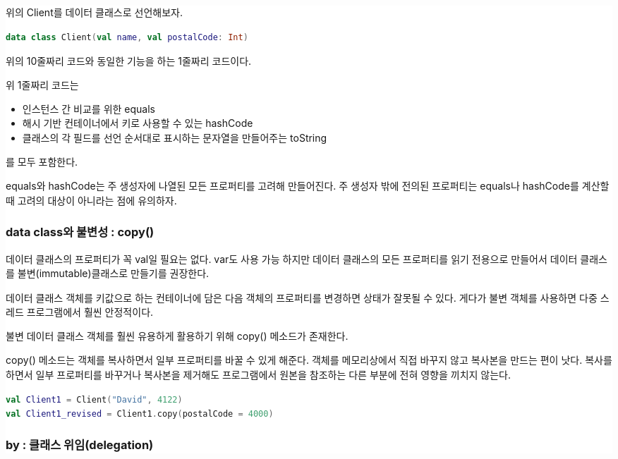 위의 Client를 데이터 클래스로 선언해보자.

```kotlin
data class Client(val name, val postalCode: Int)
```

위의 10줄짜리 코드와 동일한 기능을 하는 1줄짜리 코드이다.

위 1줄짜리 코드는 

- 인스턴스 간 비교를 위한 equals
- 해시 기반 컨테이너에서 키로 사용할 수 있는 hashCode
- 클래스의 각 필드를 선언 순서대로 표시하는 문자열을 만들어주는 toString

를 모두 포함한다.

equals와 hashCode는 주 생성자에 나열된 모든 프로퍼티를 고려해 만들어진다. 주 생성자 밖에 전의된 프로퍼티는 equals나 hashCode를 계산할 때 고려의 대상이 아니라는 점에 유의하자.

### data class와 불변성 : copy()

데이터 클래스의 프로퍼티가 꼭 val일 필요는 없다. var도 사용 가능 하지만 데이터 클래스의 모든 프로퍼티를 읽기 전용으로 만들어서 데이터 클래스를 불변(immutable)클래스로 만들기를 권장한다.

데이터 클래스 객체를 키값으로 하는 컨테이너에 담은 다음 객체의 프로퍼티를 변경하면 상태가 잘못될 수 있다. 게다가 불변 객체를 사용하면 다중 스레드 프로그램에서 훨씬 안정적이다.

불변 데이터 클래스 객체를 훨씬 유용하게 활용하기 위해 copy() 메소드가 존재한다.

copy() 메소드는 객체를 복사하면서 일부 프로퍼티를 바꿀 수 있게 해준다. 객체를 메모리상에서 직접 바꾸지 않고 복사본을 만드는 편이 낫다. 복사를 하면서 일부 프로퍼티를 바꾸거나 복사본을 제거해도 프로그램에서 원본을 참조하는 다른 부분에 전혀 영향을 끼치지 않는다.

```kotlin
val Client1 = Client("David", 4122)
val Client1_revised = Client1.copy(postalCode = 4000)
```

### by : 클래스 위임(delegation)